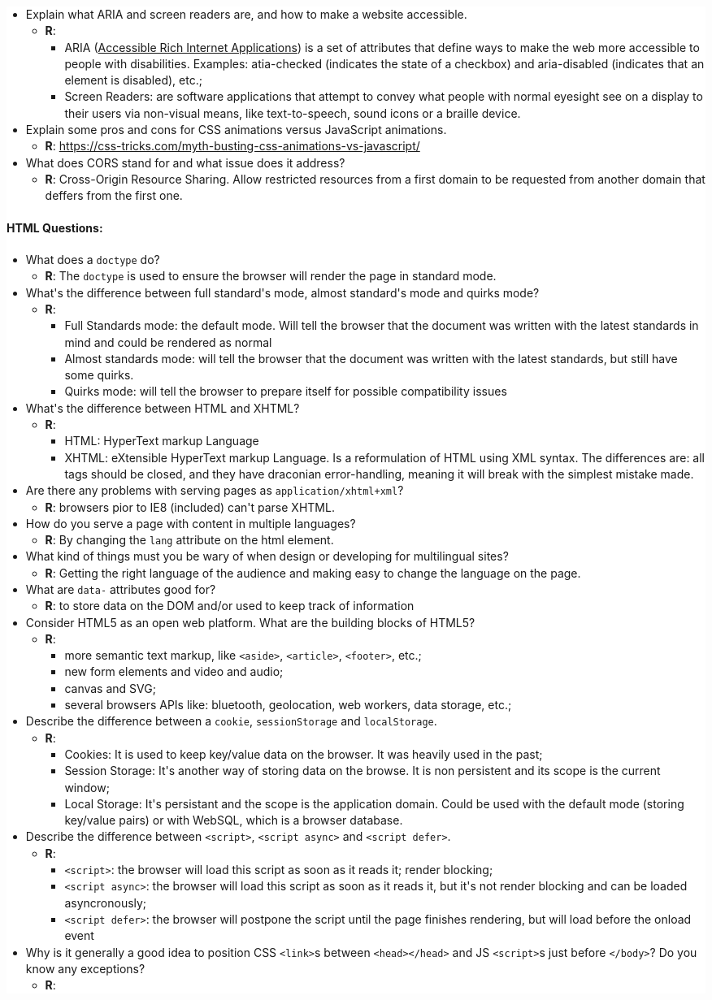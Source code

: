 * Explain what ARIA and screen readers are, and how to make a website accessible.
  * **R**:
    * ARIA ([Accessible Rich Internet Applications](https://developer.mozilla.org/en-US/docs/Web/Accessibility/ARIA)) is a set of attributes that define ways to make the web more accessible to people with disabilities. Examples: atia-checked (indicates the state of a checkbox) and aria-disabled (indicates that an element is disabled), etc.;
    * Screen Readers: are software applications that attempt to convey what people with normal eyesight see on a display to their users via non-visual means, like text-to-speech, sound icons or a braille device.
* Explain some pros and cons for CSS animations versus JavaScript animations.
  * **R**: https://css-tricks.com/myth-busting-css-animations-vs-javascript/
* What does CORS stand for and what issue does it address?
  * **R**: Cross-Origin Resource Sharing. Allow restricted resources from a first domain to be requested from another domain that deffers from the first one.

#### HTML Questions:

* What does a `doctype` do?
  * **R**: The `doctype` is used to ensure the browser will render the page in standard mode.
* What's the difference between full standard's mode, almost standard's mode and quirks mode?
  * **R**: 
    * Full Standards mode: the default mode. Will tell the browser that the document was written with the latest standards in mind and could be rendered as normal
    * Almost standards mode: will tell the browser that the document was written with the latest standards, but still have some quirks.
    * Quirks mode: will tell the browser to prepare itself for possible compatibility issues
* What's the difference between HTML and XHTML?
  * **R**: 
    * HTML: HyperText markup Language
    * XHTML: eXtensible HyperText markup Language. Is a reformulation of HTML using XML syntax. The differences are: all tags should be closed, and they have draconian error-handling, meaning it will break with the simplest mistake made.
* Are there any problems with serving pages as `application/xhtml+xml`?
  * **R**: browsers pior to IE8 (included) can't parse XHTML.
* How do you serve a page with content in multiple languages?
  * **R**: By changing the `lang` attribute on the html element. 
* What kind of things must you be wary of when design or developing for multilingual sites?
  * **R**: Getting the right language of the audience and making easy to change the language on the page.
* What are `data-` attributes good for?
  * **R**: to store data on the DOM and/or used to keep track of information
* Consider HTML5 as an open web platform. What are the building blocks of HTML5?
  * **R**: 
    * more semantic text markup, like `<aside>`, `<article>`, `<footer>`, etc.;
    * new form elements and video and audio;
    * canvas and SVG;
    * several browsers APIs like: bluetooth, geolocation, web workers, data storage, etc.;
* Describe the difference between a `cookie`, `sessionStorage` and `localStorage`.
  * **R**: 
    * Cookies: It is used to keep key/value data on the browser. It was heavily used in the past;
    * Session Storage: It's another way of storing data on the browse. It is non persistent and its scope is the current window;
    * Local Storage: It's persistant and the scope is the application domain. Could be used with the default mode (storing key/value pairs) or with WebSQL, which is a browser database.
* Describe the difference between `<script>`, `<script async>` and `<script defer>`.
  * **R**: 
    * `<script>`: the browser will load this script as soon as it reads it; render blocking;
    * `<script async>`: the browser will load this script as soon as it reads it, but it's not render blocking and can be loaded asyncronously;
    * `<script defer>`: the browser will postpone the script until the page finishes rendering, but will load before the onload event
* Why is it generally a good idea to position CSS `<link>`s between `<head></head>` and JS `<script>`s just before `</body>`? Do you know any exceptions?
  * **R**: 